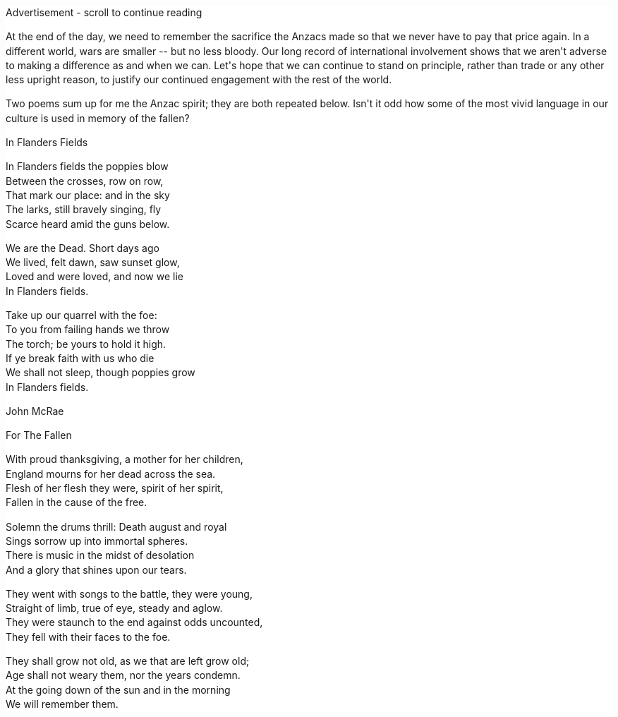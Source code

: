 Advertisement - scroll to continue reading





At the end of the day, we need to remember the sacrifice the Anzacs made so that we never have to pay that price again. In a different world, wars are smaller -- but no less bloody. Our long record of international involvement shows that we aren't adverse to making a difference as and when we can. Let's hope that we can continue to stand on principle, rather than trade or any other less upright reason, to justify our continued engagement with the rest of the world.

Two poems sum up for me the Anzac spirit; they are both repeated below. Isn't it odd how some of the most vivid language in our culture is used in memory of the fallen?

In Flanders Fields

In Flanders fields the poppies blow  
Between the crosses, row on row,  
That mark our place: and in the sky  
The larks, still bravely singing, fly  
Scarce heard amid the guns below.

We are the Dead. Short days ago  
We lived, felt dawn, saw sunset glow,  
Loved and were loved, and now we lie  
In Flanders fields.

Take up our quarrel with the foe:  
To you from failing hands we throw  
The torch; be yours to hold it high.  
If ye break faith with us who die  
We shall not sleep, though poppies grow  
In Flanders fields.

John McRae

For The Fallen

With proud thanksgiving, a mother for her children,  
England mourns for her dead across the sea.  
Flesh of her flesh they were, spirit of her spirit,  
Fallen in the cause of the free.

Solemn the drums thrill: Death august and royal  
Sings sorrow up into immortal spheres.  
There is music in the midst of desolation  
And a glory that shines upon our tears.

They went with songs to the battle, they were young,  
Straight of limb, true of eye, steady and aglow.  
They were staunch to the end against odds uncounted,  
They fell with their faces to the foe.

They shall grow not old, as we that are left grow old;  
Age shall not weary them, nor the years condemn.  
At the going down of the sun and in the morning  
We will remember them.
